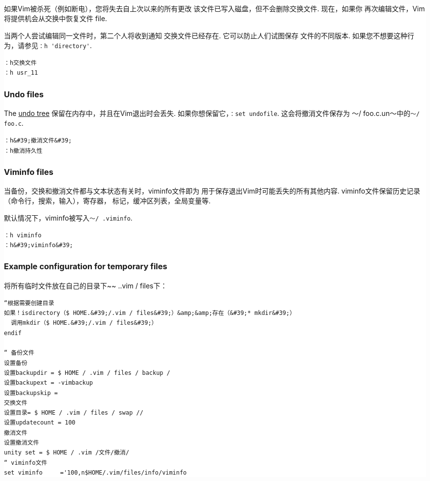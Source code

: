如果Vim被杀死（例如断电），您将失去自上次以来的所有更改
该文件已写入磁盘，但不会删除交换文件. 现在，如果你
再次编辑文件，Vim将提供机会从交换中恢复文件
file.

当两个人尝试编辑同一文件时，第二个人将收到通知
交换文件已经存在. 它可以防止人们试图保存
文件的不同版本. 如果您不想要这种行为，请参见`：h
'directory'`.

    ：h交换文件
    ：h usr_11

### Undo files

The [undo tree](#undo-tree) 保留在内存中，并且在Vim退出时会丢失.
如果你想保留它，`：set undofile`. 这会将撤消文件保存为
〜/ foo.c.un〜中的`〜/ foo.c`.

    ：h&#39;撤消文件&#39;
    ：h撤消持久性

### Viminfo files

当备份，交换和撤消文件都与文本状态有关时，viminfo文件即为
用于保存退出Vim时可能丢失的所有其他内容.
viminfo文件保留历史记录（命令行，搜索，输入），寄存器，
标记，缓冲区列表，全局变量等.

默认情况下，viminfo被写入`〜/ .viminfo`.

    ：h viminfo
    ：h&#39;viminfo&#39;

### Example configuration for temporary files

将所有临时文件放在自己的目录下~~ ..vim / files下：

```vim
“根据需要创建目录
如果！isdirectory（$ HOME.&#39;/.vim / files&#39;）&amp;&amp;存在（&#39;* mkdir&#39;）
  调用mkdir（$ HOME.&#39;/.vim / files&#39;）
endif

“ 备份文件
设置备份
设置backupdir = $ HOME / .vim / files / backup /
设置backupext = -vimbackup
设置backupskip =
交换文件
设置目录= $ HOME / .vim / files / swap //
设置updatecount = 100
撤消文件
设置撤消文件
unity set = $ HOME / .vim /文件/撤消/
“ viminfo文件
set viminfo     ='100,n$HOME/.vim/files/info/viminfo
```
